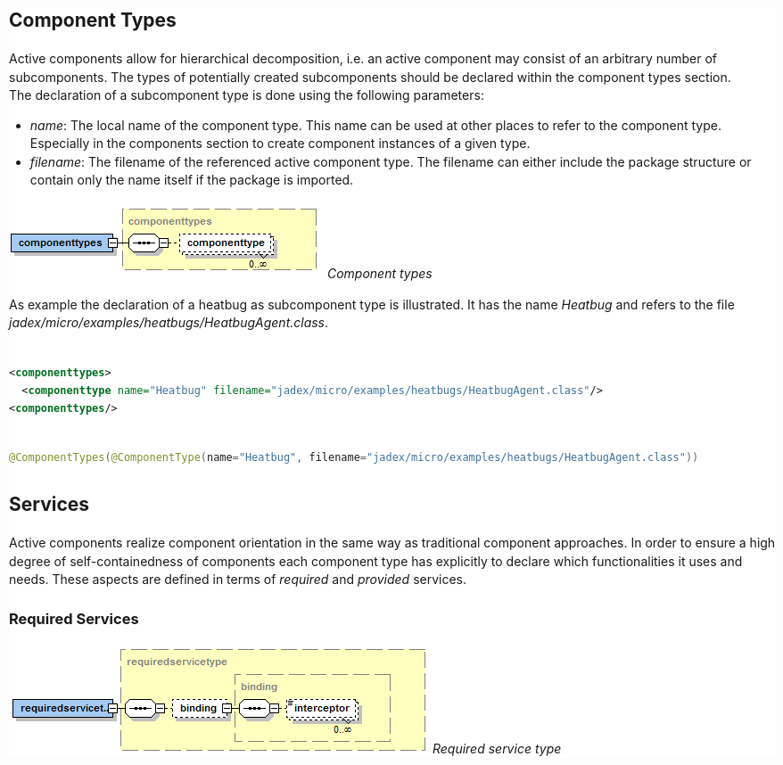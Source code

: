 ## Component Types

Active components allow for hierarchical decomposition, i.e. an active component may consist of an arbitrary number of subcomponents. The types of potentially created subcomponents should be declared within the component types section.\
The declaration of a subcomponent type is done using the following parameters:

- *name*: The local name of the component type. This name can be used at other places to refer to the component type. Especially in the components section to create component instances of a given type.
- *filename*: The filename of the referenced active component type. The filename can either include the package structure or contain only the name itself if the package is imported.  

![04 Component Specification@componenttypes.png](componenttypes.png)
*Component types*

As example the declaration of a heatbug as subcomponent type is illustrated. It has the name *Heatbug* and refers to the file *jadex/micro/examples/heatbugs/HeatbugAgent.class*.

```xml

<componenttypes>
  <componenttype name="Heatbug" filename="jadex/micro/examples/heatbugs/HeatbugAgent.class"/>
<componenttypes/>

```

```java

@ComponentTypes(@ComponentType(name="Heatbug", filename="jadex/micro/examples/heatbugs/HeatbugAgent.class"))

```

## Services

Active components realize component orientation in the same way as traditional component approaches. In order to ensure a high degree of self-containedness of components each component type has explicitly to declare which functionalities it uses and needs. These aspects are defined in terms of *required* and *provided* services.

### Required Services

![04 Component Specification@requiredservicetype.png](requiredservicetype.png)
*Required service type*
